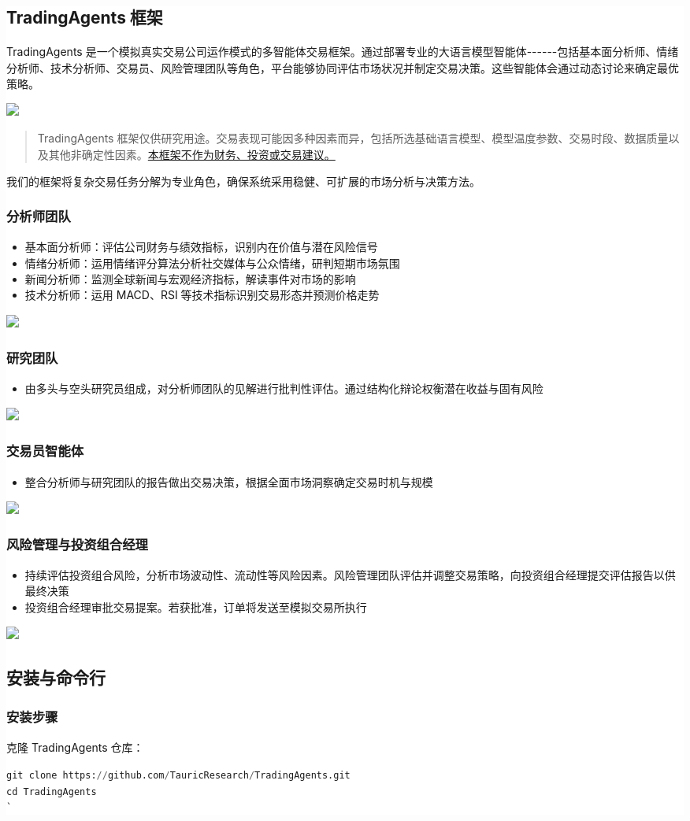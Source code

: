 TradingAgents 框架
----------------

TradingAgents 是一个模拟真实交易公司运作模式的多智能体交易框架。通过部署专业的大语言模型智能体------包括基本面分析师、情绪分析师、技术分析师、交易员、风险管理团队等角色，平台能够协同评估市场状况并制定交易决策。这些智能体会通过动态讨论来确定最优策略。

![](https://raw.githubusercontent.com/TauricResearch/TradingAgents/main/assets/schema.png)

> TradingAgents 框架仅供研究用途。交易表现可能因多种因素而异，包括所选基础语言模型、模型温度参数、交易时段、数据质量以及其他非确定性因素。[本框架不作为财务、投资或交易建议。](https://tauric.ai/disclaimer/)

我们的框架将复杂交易任务分解为专业角色，确保系统采用稳健、可扩展的市场分析与决策方法。

### 分析师团队

-   基本面分析师：评估公司财务与绩效指标，识别内在价值与潜在风险信号
-   情绪分析师：运用情绪评分算法分析社交媒体与公众情绪，研判短期市场氛围
-   新闻分析师：监测全球新闻与宏观经济指标，解读事件对市场的影响
-   技术分析师：运用 MACD、RSI 等技术指标识别交易形态并预测价格走势

![](https://raw.githubusercontent.com/TauricResearch/TradingAgents/main/assets/analyst.png)

### 研究团队

-   由多头与空头研究员组成，对分析师团队的见解进行批判性评估。通过结构化辩论权衡潜在收益与固有风险

![](https://raw.githubusercontent.com/TauricResearch/TradingAgents/main/assets/researcher.png)

### 交易员智能体

-   整合分析师与研究团队的报告做出交易决策，根据全面市场洞察确定交易时机与规模

![](https://raw.githubusercontent.com/TauricResearch/TradingAgents/main/assets/trader.png)

### 风险管理与投资组合经理

-   持续评估投资组合风险，分析市场波动性、流动性等风险因素。风险管理团队评估并调整交易策略，向投资组合经理提交评估报告以供最终决策
-   投资组合经理审批交易提案。若获批准，订单将发送至模拟交易所执行

![](https://raw.githubusercontent.com/TauricResearch/TradingAgents/main/assets/risk.png)

安装与命令行
------

### 安装步骤

克隆 TradingAgents 仓库：

```python
git clone https://github.com/TauricResearch/TradingAgents.git
cd TradingAgents
`
```
